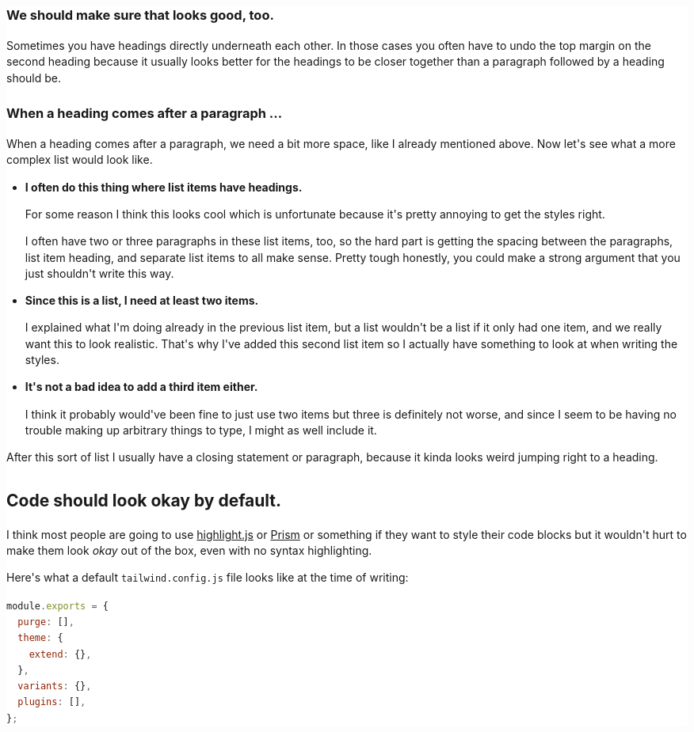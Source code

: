 ### We should make sure that looks good, too.

Sometimes you have headings directly underneath each other. In those
cases you often have to undo the top margin on the second heading
because it usually looks better for the headings to be closer together
than a paragraph followed by a heading should be.

### When a heading comes after a paragraph …

When a heading comes after a paragraph, we need a bit more space, like
I already mentioned above. Now let's see what a more complex list
would look like.

- **I often do this thing where list items have headings.**

  For some reason I think this looks cool which is unfortunate because
  it's pretty annoying to get the styles right.

  I often have two or three paragraphs in these list items, too, so
  the hard part is getting the spacing between the paragraphs, list
  item heading, and separate list items to all make sense. Pretty
  tough honestly, you could make a strong argument that you just
  shouldn't write this way.

- **Since this is a list, I need at least two items.**

  I explained what I'm doing already in the previous list item, but a
  list wouldn't be a list if it only had one item, and we really want
  this to look realistic. That's why I've added this second list item
  so I actually have something to look at when writing the styles.

- **It's not a bad idea to add a third item either.**

  I think it probably would've been fine to just use two items but
  three is definitely not worse, and since I seem to be having no
  trouble making up arbitrary things to type, I might as well include
  it.

After this sort of list I usually have a closing statement or
paragraph, because it kinda looks weird jumping right to a heading.

## Code should look okay by default.

I think most people are going to use
[highlight.js](https://highlightjs.org/) or
[Prism](https://prismjs.com/) or something if they want to style their
code blocks but it wouldn't hurt to make them look _okay_ out of the
box, even with no syntax highlighting.

Here's what a default `tailwind.config.js` file looks like at the time
of writing:

```js
module.exports = {
  purge: [],
  theme: {
    extend: {},
  },
  variants: {},
  plugins: [],
};
```
